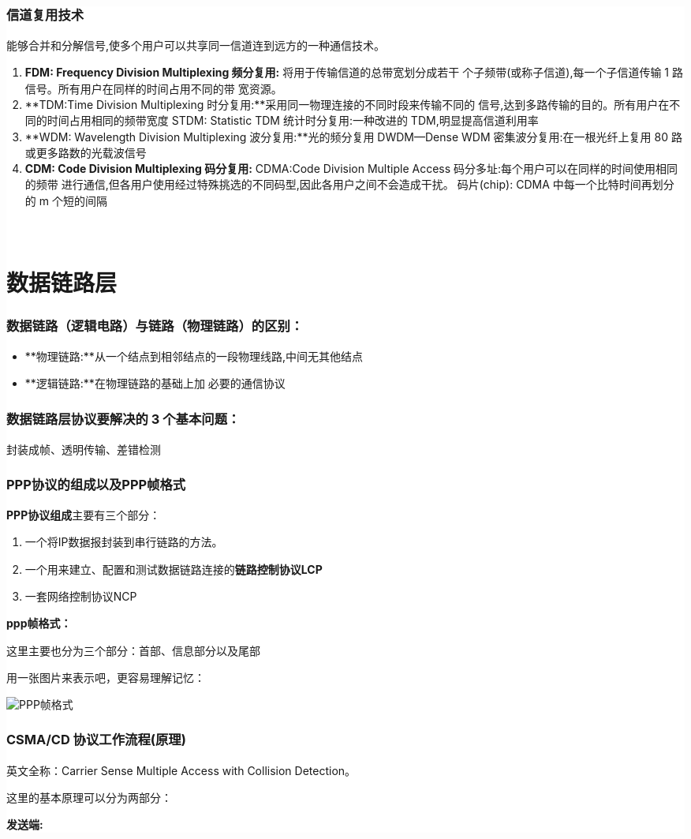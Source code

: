 ### 信道复用技术

能够合并和分解信号,使多个用户可以共享同一信道连到远方的一种通信技术。

1. **FDM: Frequency Division Multiplexing 频分复用:** 将用于传输信道的总带宽划分成若干 个子频带(或称子信道),每一个子信道传输 1 路信号。所有用户在同样的时间占用不同的带 宽资源。
2. **TDM:Time Division Multiplexing 时分复用:**采用同一物理连接的不同时段来传输不同的 信号,达到多路传输的目的。所有用户在不同的时间占用相同的频带宽度
STDM: Statistic TDM 统计时分复用:一种改进的 TDM,明显提高信道利用率
3. **WDM: Wavelength Division Multiplexing 波分复用:**光的频分复用
DWDM—Dense WDM 密集波分复用:在一根光纤上复用 80 路或更多路数的光载波信号 
4. **CDM: Code Division Multiplexing 码分复用:** CDMA:Code Division Multiple Access 码分多址:每个用户可以在同样的时间使用相同的频带 进行通信,但各用户使用经过特殊挑选的不同码型,因此各用户之间不会造成干扰。 码片(chip): CDMA 中每一个比特时间再划分的 m 个短的间隔

<br>

# 数据链路层

### 数据链路（逻辑电路）与链路（物理链路）的区别：

- **物理链路:**从一个结点到相邻结点的一段物理线路,中间无其他结点

- **逻辑链路:**在物理链路的基础上加 必要的通信协议


### 数据链路层协议要解决的 3 个基本问题：

封装成帧、透明传输、差错检测

### PPP协议的组成以及PPP帧格式

**PPP协议组成**主要有三个部分：

1. 一个将IP数据报封装到串行链路的方法。


2. 一个用来建立、配置和测试数据链路连接的**链路控制协议LCP**


3. 一套网络控制协议NCP

**ppp帧格式：**

这里主要也分为三个部分：首部、信息部分以及尾部

用一张图片来表示吧，更容易理解记忆：

![PPP帧格式](https://github.com/KnightJoker/KnightJoker.github.io/blob/master/Img/PPP%E5%B8%A7%E6%A0%BC%E5%BC%8F.png?raw=true)

### CSMA/CD 协议工作流程(原理)

英文全称：Carrier Sense Multiple Access with Collision Detection。

这里的基本原理可以分为两部分：


**发送端:**

